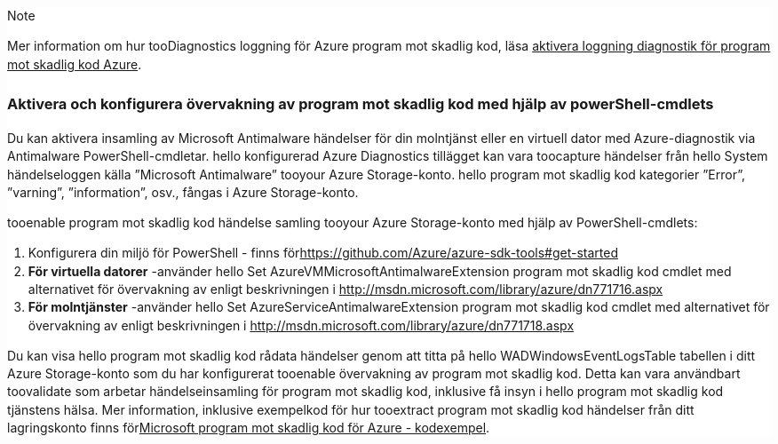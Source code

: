 > [!NOTE]
> Mer information om hur tooDiagnostics loggning för Azure program mot skadlig kod, läsa [aktivera loggning diagnostik för program mot skadlig kod Azure](https://blogs.msdn.microsoft.com/azuresecurity/2016/04/19/enabling-diagnostics-logging-for-azure-antimalware/).
>
>

### <a name="enable-and-configure-antimalware-monitoring-using-powershell-cmdlets"></a>Aktivera och konfigurera övervakning av program mot skadlig kod med hjälp av powerShell-cmdlets
Du kan aktivera insamling av Microsoft Antimalware händelser för din molntjänst eller en virtuell dator med Azure-diagnostik via Antimalware PowerShell-cmdletar. hello konfigurerad Azure Diagnostics tillägget kan vara toocapture händelser från hello System händelseloggen källa ”Microsoft Antimalware” tooyour Azure Storage-konto. hello program mot skadlig kod kategorier ”Error”, ”varning”, ”information”, osv., fångas i Azure Storage-konto.

tooenable program mot skadlig kod händelse samling tooyour Azure Storage-konto med hjälp av PowerShell-cmdlets:

1. Konfigurera din miljö för PowerShell - finns för<https://github.com/Azure/azure-sdk-tools#get-started>
2. **För virtuella datorer** -använder hello Set AzureVMMicrosoftAntimalwareExtension program mot skadlig kod cmdlet med alternativet för övervakning av enligt beskrivningen i <http://msdn.microsoft.com/library/azure/dn771716.aspx>
3. **För molntjänster** -använder hello Set AzureServiceAntimalwareExtension program mot skadlig kod cmdlet med alternativet för övervakning av enligt beskrivningen i <http://msdn.microsoft.com/library/azure/dn771718.aspx>

Du kan visa hello program mot skadlig kod rådata händelser genom att titta på hello WADWindowsEventLogsTable tabellen i ditt Azure Storage-konto som du har konfigurerat tooenable övervakning av program mot skadlig kod. Detta kan vara användbart toovalidate som arbetar händelseinsamling för program mot skadlig kod, inklusive få insyn i hello program mot skadlig kod tjänstens hälsa. Mer information, inklusive exempelkod för hur tooextract program mot skadlig kod händelser från ditt lagringskonto finns för[Microsoft program mot skadlig kod för Azure - kodexempel](http://aka.ms/amazsamples "Microsoft program mot skadlig kod för Azure - kodexempel").
